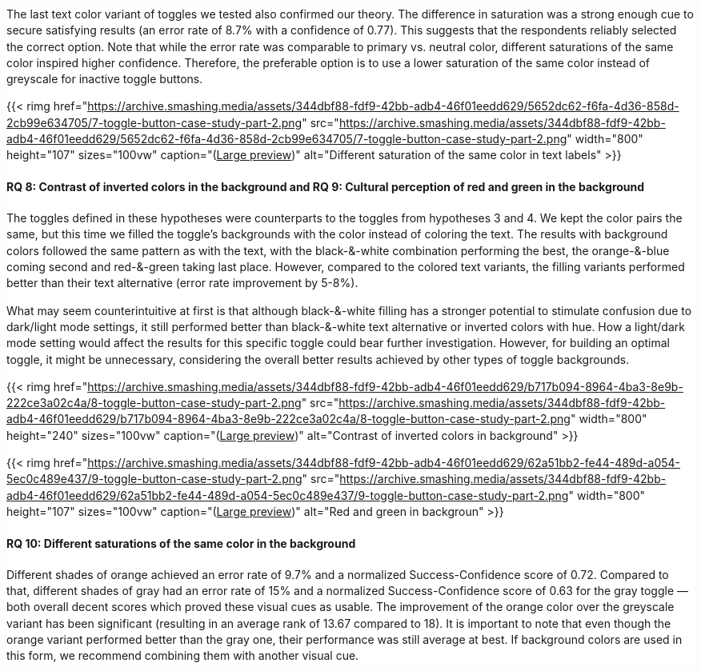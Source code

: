 The last text color variant of toggles we tested also confirmed our theory. The difference in saturation was a strong enough cue to secure satisfying results (an error rate of 8.7% with a confidence of 0.77). This suggests that the respondents reliably selected the correct option. Note that while the error rate was comparable to primary vs. neutral color, different saturations of the same color inspired higher confidence. Therefore, the preferable option is to use a lower saturation of the same color instead of greyscale for inactive toggle buttons.

{{< rimg href="https://archive.smashing.media/assets/344dbf88-fdf9-42bb-adb4-46f01eedd629/5652dc62-f6fa-4d36-858d-2cb99e634705/7-toggle-button-case-study-part-2.png" src="https://archive.smashing.media/assets/344dbf88-fdf9-42bb-adb4-46f01eedd629/5652dc62-f6fa-4d36-858d-2cb99e634705/7-toggle-button-case-study-part-2.png" width="800" height="107" sizes="100vw" caption="(<a href='https://archive.smashing.media/assets/344dbf88-fdf9-42bb-adb4-46f01eedd629/5652dc62-f6fa-4d36-858d-2cb99e634705/7-toggle-button-case-study-part-2.png'>Large preview</a>)" alt="Different saturation of the same color in text labels" >}}

#### RQ 8: Contrast of inverted colors in the background and RQ 9: Cultural perception of red and green in the background

The toggles defined in these hypotheses were counterparts to the toggles from hypotheses 3 and 4. We kept the color pairs the same, but this time we filled the toggle’s backgrounds with the color instead of coloring the text. The results with background colors followed the same pattern as with the text, with the black-&-white combination performing the best, the orange-&-blue coming second and red-&-green taking last place. However, compared to the colored text variants, the filling variants performed better than their text alternative (error rate improvement by 5-8%).

What may seem counterintuitive at first is that although black-&-white filling has a stronger potential to stimulate confusion due to dark/light mode settings, it still performed better than black-&-white text alternative or inverted colors with hue. How a light/dark mode setting would affect the results for this specific toggle could bear further investigation. However, for building an optimal toggle, it might be unnecessary, considering the overall better results achieved by other types of toggle backgrounds.

{{< rimg href="https://archive.smashing.media/assets/344dbf88-fdf9-42bb-adb4-46f01eedd629/b717b094-8964-4ba3-8e9b-222ce3a02c4a/8-toggle-button-case-study-part-2.png" src="https://archive.smashing.media/assets/344dbf88-fdf9-42bb-adb4-46f01eedd629/b717b094-8964-4ba3-8e9b-222ce3a02c4a/8-toggle-button-case-study-part-2.png" width="800" height="240" sizes="100vw" caption="(<a href='https://archive.smashing.media/assets/344dbf88-fdf9-42bb-adb4-46f01eedd629/b717b094-8964-4ba3-8e9b-222ce3a02c4a/8-toggle-button-case-study-part-2.png'>Large preview</a>)" alt="Contrast of inverted colors in background" >}}

{{< rimg href="https://archive.smashing.media/assets/344dbf88-fdf9-42bb-adb4-46f01eedd629/62a51bb2-fe44-489d-a054-5ec0c489e437/9-toggle-button-case-study-part-2.png" src="https://archive.smashing.media/assets/344dbf88-fdf9-42bb-adb4-46f01eedd629/62a51bb2-fe44-489d-a054-5ec0c489e437/9-toggle-button-case-study-part-2.png" width="800" height="107" sizes="100vw" caption="(<a href='https://archive.smashing.media/assets/344dbf88-fdf9-42bb-adb4-46f01eedd629/62a51bb2-fe44-489d-a054-5ec0c489e437/9-toggle-button-case-study-part-2.png'>Large preview</a>)" alt="Red and green in backgroun" >}}

#### RQ 10: Different saturations of the same color in the background

Different shades of orange achieved an error rate of 9.7% and a normalized Success-Confidence score of 0.72. Compared to that, different shades of gray had an error rate of 15% and a normalized Success-Confidence score of 0.63 for the gray toggle &mdash; both overall decent scores which proved these visual cues as usable. The improvement of the orange color over the greyscale variant has been significant (resulting in an average rank of 13.67 compared to 18). It is important to note that even though the orange variant performed better than the gray one, their performance was still average at best. If background colors are used in this form, we recommend combining them with another visual cue.
